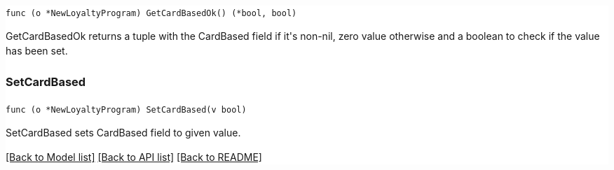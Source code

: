 `func (o *NewLoyaltyProgram) GetCardBasedOk() (*bool, bool)`

GetCardBasedOk returns a tuple with the CardBased field if it's non-nil, zero value otherwise
and a boolean to check if the value has been set.

### SetCardBased

`func (o *NewLoyaltyProgram) SetCardBased(v bool)`

SetCardBased sets CardBased field to given value.



[[Back to Model list]](../README.md#documentation-for-models) [[Back to API list]](../README.md#documentation-for-api-endpoints) [[Back to README]](../README.md)


